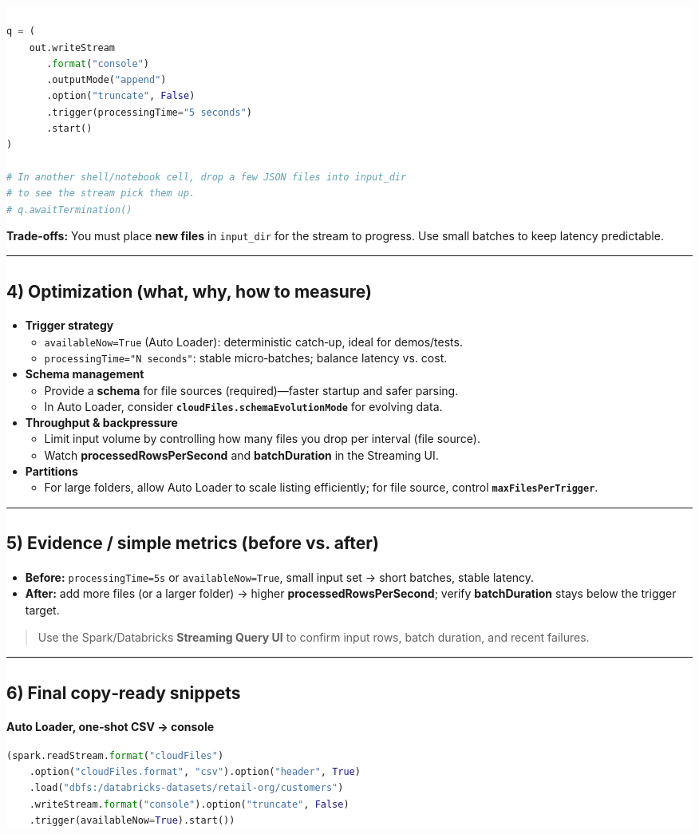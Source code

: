 ```python

q = (
    out.writeStream
       .format("console")
       .outputMode("append")
       .option("truncate", False)
       .trigger(processingTime="5 seconds")
       .start()
)

# In another shell/notebook cell, drop a few JSON files into input_dir
# to see the stream pick them up.
# q.awaitTermination()
```

**Trade‑offs:** You must place **new files** in `input_dir` for the stream to progress. Use small batches to keep latency predictable.

---

## 4) Optimization (what, why, how to measure)
- **Trigger strategy**
  - `availableNow=True` (Auto Loader): deterministic catch‑up, ideal for demos/tests.
  - `processingTime="N seconds"`: stable micro‑batches; balance latency vs. cost.
- **Schema management**
  - Provide a **schema** for file sources (required)—faster startup and safer parsing.
  - In Auto Loader, consider **`cloudFiles.schemaEvolutionMode`** for evolving data.
- **Throughput & backpressure**
  - Limit input volume by controlling how many files you drop per interval (file source).
  - Watch **processedRowsPerSecond** and **batchDuration** in the Streaming UI.
- **Partitions**
  - For large folders, allow Auto Loader to scale listing efficiently; for file source, control **`maxFilesPerTrigger`**.

---

## 5) Evidence / simple metrics (before vs. after)
- **Before:** `processingTime=5s` or `availableNow=True`, small input set → short batches, stable latency.
- **After:** add more files (or a larger folder) → higher **processedRowsPerSecond**; verify **batchDuration** stays below the trigger target.

> Use the Spark/Databricks **Streaming Query UI** to confirm input rows, batch duration, and recent failures.

---

## 6) Final copy‑ready snippets

**Auto Loader, one‑shot CSV → console**
```python
(spark.readStream.format("cloudFiles")
    .option("cloudFiles.format", "csv").option("header", True)
    .load("dbfs:/databricks-datasets/retail-org/customers")
    .writeStream.format("console").option("truncate", False)
    .trigger(availableNow=True).start())
```

